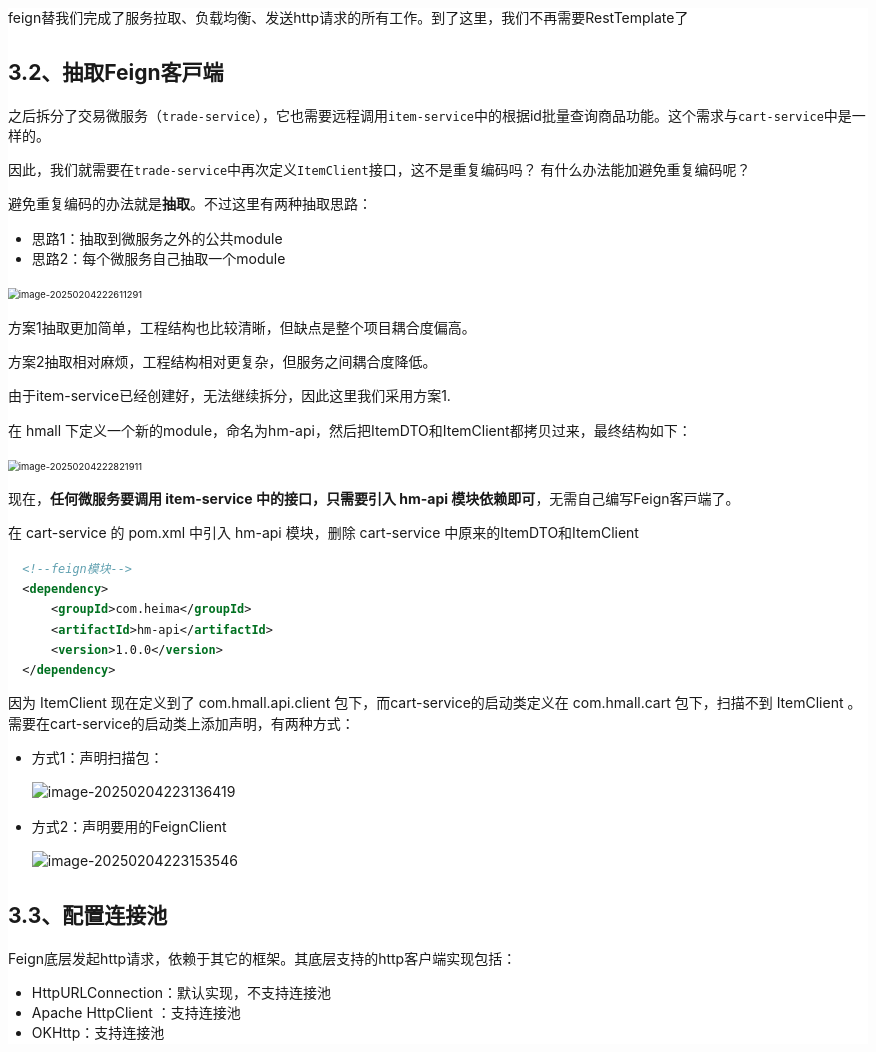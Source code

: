 feign替我们完成了服务拉取、负载均衡、发送http请求的所有工作。到了这里，我们不再需要RestTemplate了

## 3.2、抽取Feign客⼾端

之后拆分了交易微服务（`trade-service`），它也需要远程调用`item-service`中的根据id批量查询商品功能。这个需求与`cart-service`中是一样的。

因此，我们就需要在`trade-service`中再次定义`ItemClient`接口，这不是重复编码吗？ 有什么办法能加避免重复编码呢？

避免重复编码的办法就是**抽取**。不过这里有两种抽取思路：

- 思路1：抽取到微服务之外的公共module
- 思路2：每个微服务自己抽取一个module

<img src="https://gitee.com/cmyk359/img/raw/master/img/image-20250204222611291-2025-2-422:26:12.png" alt="image-20250204222611291" style="zoom:67%;" />

方案1抽取更加简单，工程结构也比较清晰，但缺点是整个项目耦合度偏高。

方案2抽取相对麻烦，工程结构相对更复杂，但服务之间耦合度降低。

由于item-service已经创建好，无法继续拆分，因此这里我们采用方案1.

在 hmall 下定义⼀个新的module，命名为hm-api，然后把ItemDTO和ItemClient都拷⻉过来，最终结构如下：

<img src="https://gitee.com/cmyk359/img/raw/master/img/image-20250204222821911-2025-2-422:28:23.png" alt="image-20250204222821911" style="zoom:67%;" />

现在，**任何微服务要调⽤ item-service 中的接⼝，只需要引⼊ hm-api 模块依赖即可**，⽆需⾃⼰编写Feign客⼾端了。

在 cart-service 的 pom.xml 中引⼊ hm-api 模块，删除 cart-service 中原来的ItemDTO和ItemClient

```XML
  <!--feign模块-->
  <dependency>
      <groupId>com.heima</groupId>
      <artifactId>hm-api</artifactId>
      <version>1.0.0</version>
  </dependency>
```



因为 ItemClient 现在定义到了 com.hmall.api.client 包下，⽽cart-service的启动类定义在 com.hmall.cart 包下，扫描不到 ItemClient 。需要在cart-service的启动类上添加声明，有两种⽅式：

- 方式1：声明扫描包：

  ![image-20250204223136419](https://gitee.com/cmyk359/img/raw/master/img/image-20250204223136419-2025-2-422:31:55.png)

- 方式2：声明要用的FeignClient

  ![image-20250204223153546](https://gitee.com/cmyk359/img/raw/master/img/image-20250204223153546-2025-2-422:31:56.png)

## 3.3、配置连接池

Feign底层发起http请求，依赖于其它的框架。其底层支持的http客户端实现包括：

- HttpURLConnection：默认实现，不支持连接池
- Apache HttpClient ：支持连接池
- OKHttp：支持连接池
